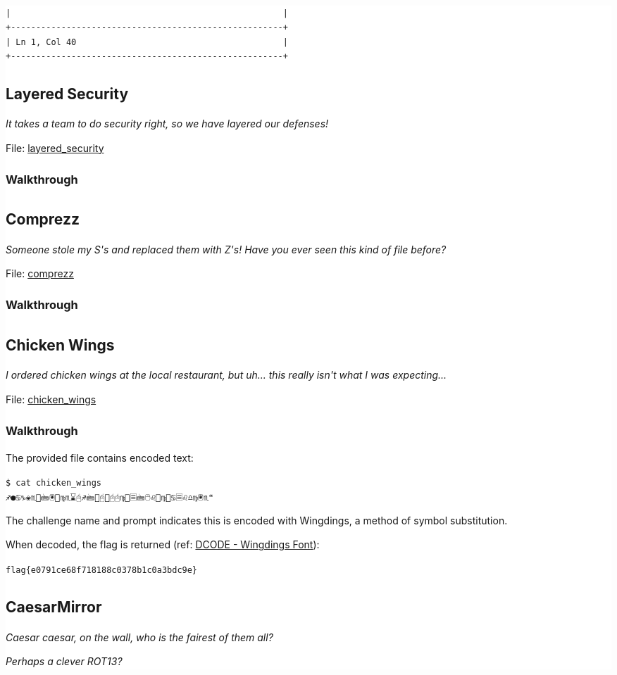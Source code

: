 ```console
|                                                      |
+------------------------------------------------------+
| Ln 1, Col 40                                         |
+------------------------------------------------------+
```

## Layered Security

*It takes a team to do security right, so we have layered our defenses!*

File: [layered_security](challenge_files/layered_security)

### Walkthrough



## Comprezz

*Someone stole my S's and replaced them with Z's! Have you ever seen this kind of file before?*

File: [comprezz](challenge_files/comprezz)
### Walkthrough

## Chicken Wings

*I ordered chicken wings at the local restaurant, but uh... this really isn't what I was expecting...*

File: [chicken_wings](challenge_files/chicken_wing)

### Walkthrough

The provided file contains encoded text:

```console
$ cat chicken_wings
♐●♋♑❀♏📁🖮🖲📂♍♏⌛🖰♐🖮📂🖰📂🖰🖰♍📁🗏🖮🖰♌📂♍📁♋🗏♌♎♍🖲♏❝
```

The challenge name and prompt indicates this is encoded with Wingdings, a method of symbol substitution.

When decoded, the flag is returned (ref: [DCODE - Wingdings Font](https://www.dcode.fr/wingdings-font)):

```
flag{e0791ce68f718188c0378b1c0a3bdc9e}
```

## CaesarMirror

*Caesar caesar, on the wall, who is the fairest of them all?*  
  
*Perhaps a clever ROT13?*
